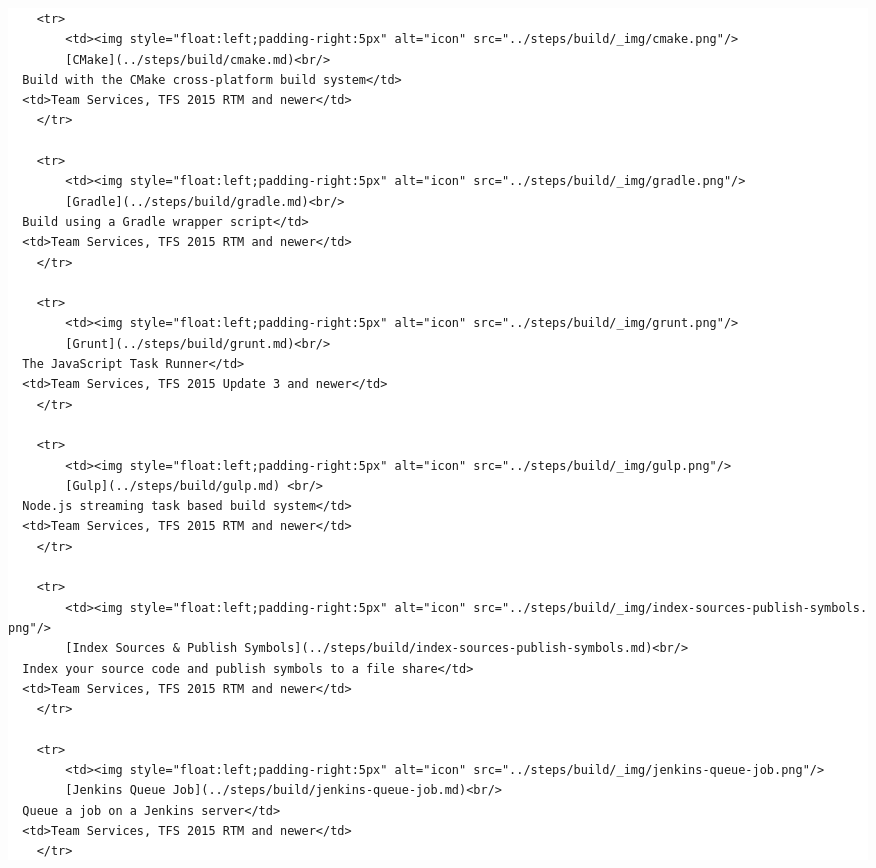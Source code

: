         <tr>
            <td><img style="float:left;padding-right:5px" alt="icon" src="../steps/build/_img/cmake.png"/>
            [CMake](../steps/build/cmake.md)<br/>
      Build with the CMake cross-platform build system</td>
      <td>Team Services, TFS 2015 RTM and newer</td>
        </tr>

        <tr>
            <td><img style="float:left;padding-right:5px" alt="icon" src="../steps/build/_img/gradle.png"/>
            [Gradle](../steps/build/gradle.md)<br/>
      Build using a Gradle wrapper script</td>
      <td>Team Services, TFS 2015 RTM and newer</td>
        </tr>

        <tr>
            <td><img style="float:left;padding-right:5px" alt="icon" src="../steps/build/_img/grunt.png"/>
            [Grunt](../steps/build/grunt.md)<br/>
      The JavaScript Task Runner</td>
      <td>Team Services, TFS 2015 Update 3 and newer</td>
        </tr>

        <tr>
            <td><img style="float:left;padding-right:5px" alt="icon" src="../steps/build/_img/gulp.png"/>
            [Gulp](../steps/build/gulp.md) <br/>
      Node.js streaming task based build system</td>
      <td>Team Services, TFS 2015 RTM and newer</td>
        </tr>

        <tr>
            <td><img style="float:left;padding-right:5px" alt="icon" src="../steps/build/_img/index-sources-publish-symbols.png"/>
            [Index Sources & Publish Symbols](../steps/build/index-sources-publish-symbols.md)<br/>
      Index your source code and publish symbols to a file share</td>
      <td>Team Services, TFS 2015 RTM and newer</td>
        </tr>

        <tr>
            <td><img style="float:left;padding-right:5px" alt="icon" src="../steps/build/_img/jenkins-queue-job.png"/>
            [Jenkins Queue Job](../steps/build/jenkins-queue-job.md)<br/>
      Queue a job on a Jenkins server</td>
      <td>Team Services, TFS 2015 RTM and newer</td>
        </tr>
